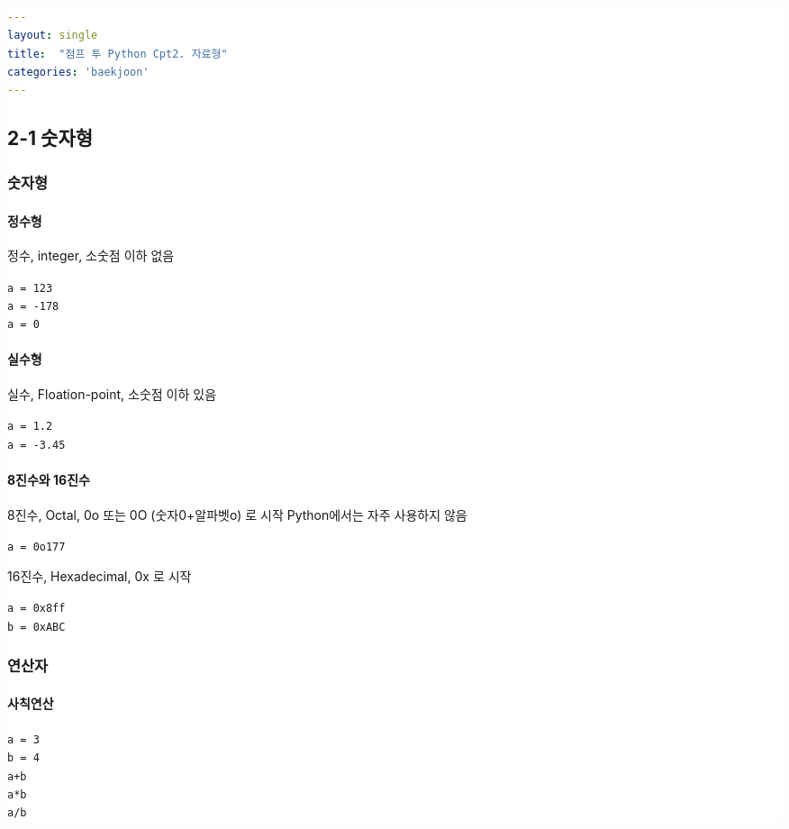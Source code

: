 ```yaml
---
layout: single
title:  "점프 투 Python Cpt2. 자료형"
categories: 'baekjoon'
---
```


## 2-1 숫자형

### 숫자형

#### 정수형

정수, integer, 소숫점 이하 없음

```
a = 123
a = -178
a = 0
```

#### 실수형

실수, Floation-point, 소숫점 이하 있음

```
a = 1.2
a = -3.45
```

#### 8진수와 16진수

8진수, Octal, 0o 또는 0O (숫자0+알파벳o) 로 시작
Python에서는 자주 사용하지 않음

```
a = 0o177
```

16진수, Hexadecimal, 0x 로 시작
 
```
a = 0x8ff
b = 0xABC
```

### 연산자

#### 사칙연산

```
a = 3
b = 4
a+b 
a*b
a/b
```
